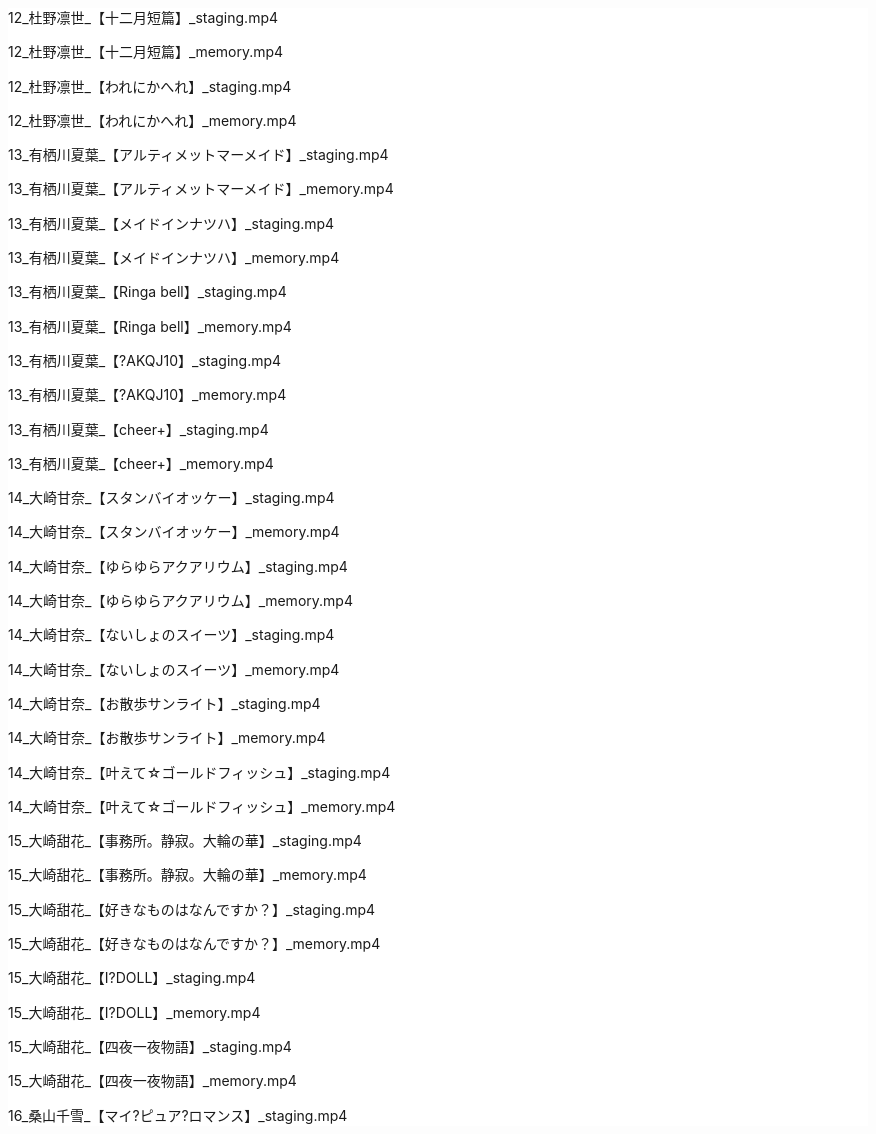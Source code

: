 12_杜野凛世_【十二月短篇】_staging.mp4

12_杜野凛世_【十二月短篇】_memory.mp4

12_杜野凛世_【われにかへれ】_staging.mp4

12_杜野凛世_【われにかへれ】_memory.mp4

13_有栖川夏葉_【アルティメットマーメイド】_staging.mp4

13_有栖川夏葉_【アルティメットマーメイド】_memory.mp4

13_有栖川夏葉_【メイドインナツハ】_staging.mp4

13_有栖川夏葉_【メイドインナツハ】_memory.mp4

13_有栖川夏葉_【Ringa bell】_staging.mp4

13_有栖川夏葉_【Ringa bell】_memory.mp4

13_有栖川夏葉_【?AKQJ10】_staging.mp4

13_有栖川夏葉_【?AKQJ10】_memory.mp4

13_有栖川夏葉_【cheer+】_staging.mp4

13_有栖川夏葉_【cheer+】_memory.mp4

14_大崎甘奈_【スタンバイオッケー】_staging.mp4

14_大崎甘奈_【スタンバイオッケー】_memory.mp4

14_大崎甘奈_【ゆらゆらアクアリウム】_staging.mp4

14_大崎甘奈_【ゆらゆらアクアリウム】_memory.mp4

14_大崎甘奈_【ないしょのスイーツ】_staging.mp4

14_大崎甘奈_【ないしょのスイーツ】_memory.mp4

14_大崎甘奈_【お散歩サンライト】_staging.mp4

14_大崎甘奈_【お散歩サンライト】_memory.mp4

14_大崎甘奈_【叶えて☆ゴールドフィッシュ】_staging.mp4

14_大崎甘奈_【叶えて☆ゴールドフィッシュ】_memory.mp4

15_大崎甜花_【事務所。静寂。大輪の華】_staging.mp4

15_大崎甜花_【事務所。静寂。大輪の華】_memory.mp4

15_大崎甜花_【好きなものはなんですか？】_staging.mp4

15_大崎甜花_【好きなものはなんですか？】_memory.mp4

15_大崎甜花_【I?DOLL】_staging.mp4

15_大崎甜花_【I?DOLL】_memory.mp4

15_大崎甜花_【四夜一夜物語】_staging.mp4

15_大崎甜花_【四夜一夜物語】_memory.mp4

16_桑山千雪_【マイ?ピュア?ロマンス】_staging.mp4
